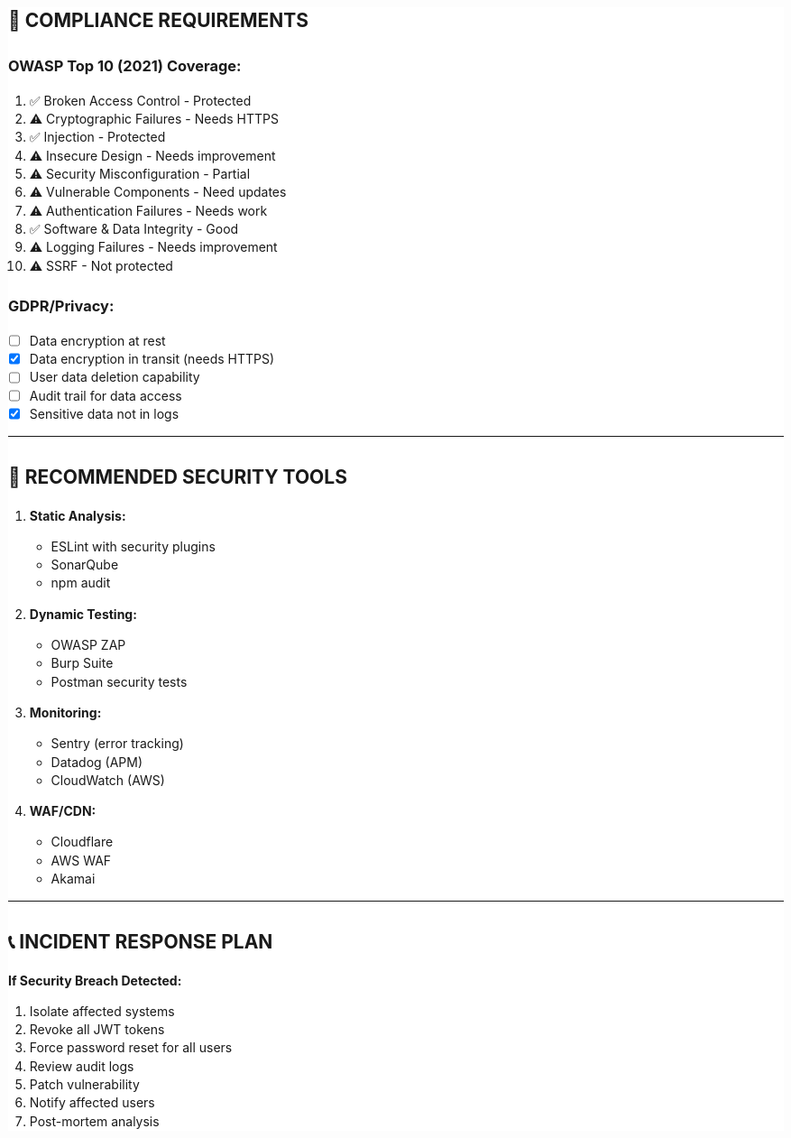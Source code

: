 
## 📝 COMPLIANCE REQUIREMENTS

### OWASP Top 10 (2021) Coverage:
1. ✅ Broken Access Control - Protected
2. ⚠️ Cryptographic Failures - Needs HTTPS
3. ✅ Injection - Protected  
4. ⚠️ Insecure Design - Needs improvement
5. ⚠️ Security Misconfiguration - Partial
6. ⚠️ Vulnerable Components - Need updates
7. ⚠️ Authentication Failures - Needs work
8. ✅ Software & Data Integrity - Good
9. ⚠️ Logging Failures - Needs improvement
10. ⚠️ SSRF - Not protected

### GDPR/Privacy:
- [ ] Data encryption at rest
- [x] Data encryption in transit (needs HTTPS)
- [ ] User data deletion capability
- [ ] Audit trail for data access
- [x] Sensitive data not in logs

---

## 🔧 RECOMMENDED SECURITY TOOLS

1. **Static Analysis:**
   - ESLint with security plugins
   - SonarQube
   - npm audit

2. **Dynamic Testing:**
   - OWASP ZAP
   - Burp Suite
   - Postman security tests

3. **Monitoring:**
   - Sentry (error tracking)
   - Datadog (APM)
   - CloudWatch (AWS)

4. **WAF/CDN:**
   - Cloudflare
   - AWS WAF
   - Akamai

---

## 📞 INCIDENT RESPONSE PLAN

**If Security Breach Detected:**
1. Isolate affected systems
2. Revoke all JWT tokens
3. Force password reset for all users
4. Review audit logs
5. Patch vulnerability
6. Notify affected users
7. Post-mortem analysis
